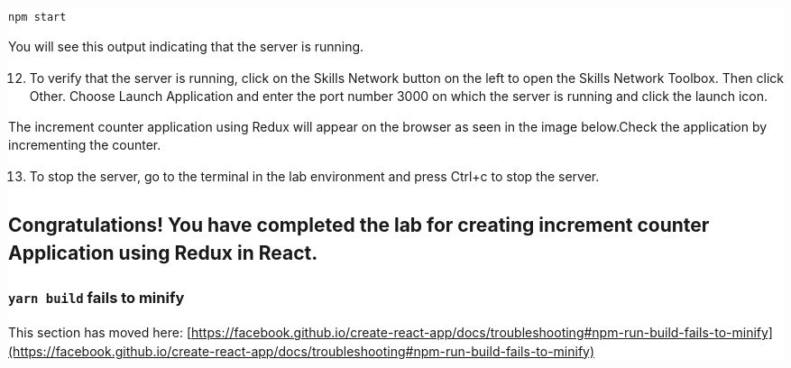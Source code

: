 `npm start`

You will see this output indicating that the server is running.

12. To verify that the server is running, click on the Skills Network button on the left to open the Skills Network Toolbox. Then click Other. Choose Launch Application and enter the port number 3000 on which the server is running and click the launch icon.


The increment counter application using Redux will appear on the browser as seen in the image below.Check the application by incrementing the counter.


13. To stop the server, go to the terminal in the lab environment and press Ctrl+c to stop the server.

<h2>Congratulations! You have completed the lab for creating increment counter Application using Redux in React.</h2>

### `yarn build` fails to minify

This section has moved here: [https://facebook.github.io/create-react-app/docs/troubleshooting#npm-run-build-fails-to-minify](https://facebook.github.io/create-react-app/docs/troubleshooting#npm-run-build-fails-to-minify)
